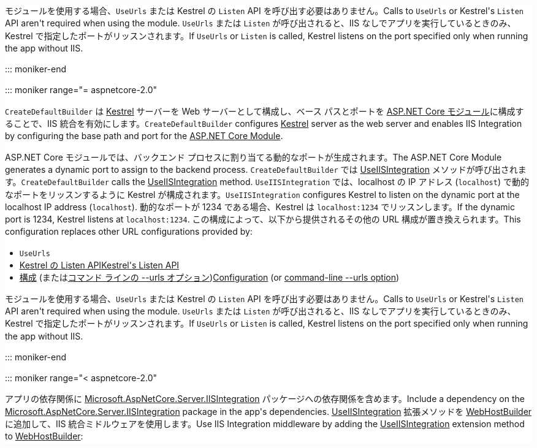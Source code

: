 <span data-ttu-id="c4de3-148">モジュールを使用する場合、`UseUrls` または Kestrel の `Listen` API を呼び出す必要はありません。</span><span class="sxs-lookup"><span data-stu-id="c4de3-148">Calls to `UseUrls` or Kestrel's `Listen` API aren't required when using the module.</span></span> <span data-ttu-id="c4de3-149">`UseUrls` または `Listen` が呼び出されると、IIS なしでアプリを実行しているときのみ、Kestrel で指定したポートがリッスンされます。</span><span class="sxs-lookup"><span data-stu-id="c4de3-149">If `UseUrls` or `Listen` is called, Kestrel listens on the port specified only when running the app without IIS.</span></span>

::: moniker-end

::: moniker range="= aspnetcore-2.0"

<span data-ttu-id="c4de3-150">`CreateDefaultBuilder` は [Kestrel](xref:fundamentals/servers/kestrel) サーバーを Web サーバーとして構成し、ベース パスとポートを [ASP.NET Core モジュール](xref:fundamentals/servers/aspnet-core-module)に構成することで、IIS 統合を有効にします。</span><span class="sxs-lookup"><span data-stu-id="c4de3-150">`CreateDefaultBuilder` configures [Kestrel](xref:fundamentals/servers/kestrel) server as the web server and enables IIS Integration by configuring the base path and port for the [ASP.NET Core Module](xref:fundamentals/servers/aspnet-core-module).</span></span>

<span data-ttu-id="c4de3-151">ASP.NET Core モジュールでは、バックエンド プロセスに割り当てる動的なポートが生成されます。</span><span class="sxs-lookup"><span data-stu-id="c4de3-151">The ASP.NET Core Module generates a dynamic port to assign to the backend process.</span></span> <span data-ttu-id="c4de3-152">`CreateDefaultBuilder` では [UseIISIntegration](/dotnet/api/microsoft.aspnetcore.hosting.webhostbuilderiisextensions.useiisintegration) メソッドが呼び出されます。</span><span class="sxs-lookup"><span data-stu-id="c4de3-152">`CreateDefaultBuilder` calls the [UseIISIntegration](/dotnet/api/microsoft.aspnetcore.hosting.webhostbuilderiisextensions.useiisintegration) method.</span></span> <span data-ttu-id="c4de3-153">`UseIISIntegration` では、localhost の IP アドレス (`localhost`) で動的なポートをリッスンするように Kestrel が構成されます。</span><span class="sxs-lookup"><span data-stu-id="c4de3-153">`UseIISIntegration` configures Kestrel to listen on the dynamic port at the localhost IP address (`localhost`).</span></span> <span data-ttu-id="c4de3-154">動的なポートが 1234 である場合、Kestrel は `localhost:1234` でリッスンします。</span><span class="sxs-lookup"><span data-stu-id="c4de3-154">If the dynamic port is 1234, Kestrel listens at `localhost:1234`.</span></span> <span data-ttu-id="c4de3-155">この構成によって、以下から提供されるその他の URL 構成が置き換えられます。</span><span class="sxs-lookup"><span data-stu-id="c4de3-155">This configuration replaces other URL configurations provided by:</span></span>

* `UseUrls`
* [<span data-ttu-id="c4de3-156">Kestrel の Listen API</span><span class="sxs-lookup"><span data-stu-id="c4de3-156">Kestrel's Listen API</span></span>](xref:fundamentals/servers/kestrel#endpoint-configuration)
* <span data-ttu-id="c4de3-157">[構成](xref:fundamentals/configuration/index) (または[コマンド ラインの --urls オプション](xref:fundamentals/host/web-host#override-configuration))</span><span class="sxs-lookup"><span data-stu-id="c4de3-157">[Configuration](xref:fundamentals/configuration/index) (or [command-line --urls option](xref:fundamentals/host/web-host#override-configuration))</span></span>

<span data-ttu-id="c4de3-158">モジュールを使用する場合、`UseUrls` または Kestrel の `Listen` API を呼び出す必要はありません。</span><span class="sxs-lookup"><span data-stu-id="c4de3-158">Calls to `UseUrls` or Kestrel's `Listen` API aren't required when using the module.</span></span> <span data-ttu-id="c4de3-159">`UseUrls` または `Listen` が呼び出されると、IIS なしでアプリを実行しているときのみ、Kestrel で指定したポートがリッスンされます。</span><span class="sxs-lookup"><span data-stu-id="c4de3-159">If `UseUrls` or `Listen` is called, Kestrel listens on the port specified only when running the app without IIS.</span></span>

::: moniker-end

::: moniker range="< aspnetcore-2.0"

<span data-ttu-id="c4de3-160">アプリの依存関係に [Microsoft.AspNetCore.Server.IISIntegration](https://www.nuget.org/packages/Microsoft.AspNetCore.Server.IISIntegration/) パッケージへの依存関係を含めます。</span><span class="sxs-lookup"><span data-stu-id="c4de3-160">Include a dependency on the [Microsoft.AspNetCore.Server.IISIntegration](https://www.nuget.org/packages/Microsoft.AspNetCore.Server.IISIntegration/) package in the app's dependencies.</span></span> <span data-ttu-id="c4de3-161">[UseIISIntegration](/dotnet/api/microsoft.aspnetcore.hosting.webhostbuilderiisextensions.useiisintegration) 拡張メソッドを [WebHostBuilder](/dotnet/api/microsoft.aspnetcore.hosting.webhostbuilder) に追加して、IIS 統合ミドルウェアを使用します。</span><span class="sxs-lookup"><span data-stu-id="c4de3-161">Use IIS Integration middleware by adding the [UseIISIntegration](/dotnet/api/microsoft.aspnetcore.hosting.webhostbuilderiisextensions.useiisintegration) extension method to [WebHostBuilder](/dotnet/api/microsoft.aspnetcore.hosting.webhostbuilder):</span></span>
